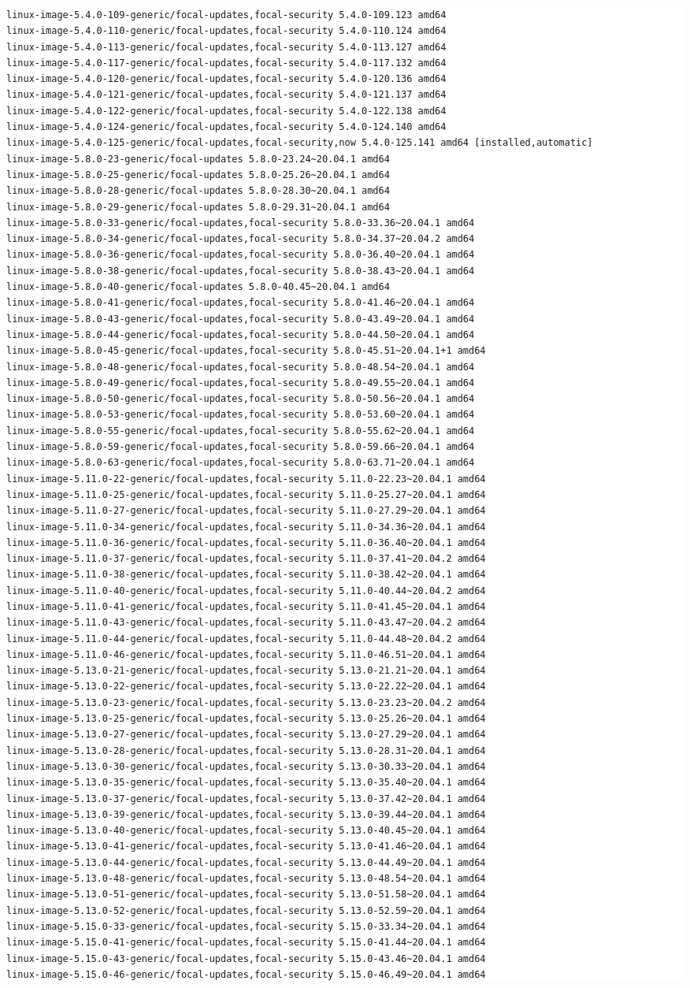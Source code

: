 ```
linux-image-5.4.0-109-generic/focal-updates,focal-security 5.4.0-109.123 amd64
linux-image-5.4.0-110-generic/focal-updates,focal-security 5.4.0-110.124 amd64
linux-image-5.4.0-113-generic/focal-updates,focal-security 5.4.0-113.127 amd64
linux-image-5.4.0-117-generic/focal-updates,focal-security 5.4.0-117.132 amd64
linux-image-5.4.0-120-generic/focal-updates,focal-security 5.4.0-120.136 amd64
linux-image-5.4.0-121-generic/focal-updates,focal-security 5.4.0-121.137 amd64
linux-image-5.4.0-122-generic/focal-updates,focal-security 5.4.0-122.138 amd64
linux-image-5.4.0-124-generic/focal-updates,focal-security 5.4.0-124.140 amd64
linux-image-5.4.0-125-generic/focal-updates,focal-security,now 5.4.0-125.141 amd64 [installed,automatic]
linux-image-5.8.0-23-generic/focal-updates 5.8.0-23.24~20.04.1 amd64
linux-image-5.8.0-25-generic/focal-updates 5.8.0-25.26~20.04.1 amd64
linux-image-5.8.0-28-generic/focal-updates 5.8.0-28.30~20.04.1 amd64
linux-image-5.8.0-29-generic/focal-updates 5.8.0-29.31~20.04.1 amd64
linux-image-5.8.0-33-generic/focal-updates,focal-security 5.8.0-33.36~20.04.1 amd64
linux-image-5.8.0-34-generic/focal-updates,focal-security 5.8.0-34.37~20.04.2 amd64
linux-image-5.8.0-36-generic/focal-updates,focal-security 5.8.0-36.40~20.04.1 amd64
linux-image-5.8.0-38-generic/focal-updates,focal-security 5.8.0-38.43~20.04.1 amd64
linux-image-5.8.0-40-generic/focal-updates 5.8.0-40.45~20.04.1 amd64
linux-image-5.8.0-41-generic/focal-updates,focal-security 5.8.0-41.46~20.04.1 amd64
linux-image-5.8.0-43-generic/focal-updates,focal-security 5.8.0-43.49~20.04.1 amd64
linux-image-5.8.0-44-generic/focal-updates,focal-security 5.8.0-44.50~20.04.1 amd64
linux-image-5.8.0-45-generic/focal-updates,focal-security 5.8.0-45.51~20.04.1+1 amd64
linux-image-5.8.0-48-generic/focal-updates,focal-security 5.8.0-48.54~20.04.1 amd64
linux-image-5.8.0-49-generic/focal-updates,focal-security 5.8.0-49.55~20.04.1 amd64
linux-image-5.8.0-50-generic/focal-updates,focal-security 5.8.0-50.56~20.04.1 amd64
linux-image-5.8.0-53-generic/focal-updates,focal-security 5.8.0-53.60~20.04.1 amd64
linux-image-5.8.0-55-generic/focal-updates,focal-security 5.8.0-55.62~20.04.1 amd64
linux-image-5.8.0-59-generic/focal-updates,focal-security 5.8.0-59.66~20.04.1 amd64
linux-image-5.8.0-63-generic/focal-updates,focal-security 5.8.0-63.71~20.04.1 amd64
linux-image-5.11.0-22-generic/focal-updates,focal-security 5.11.0-22.23~20.04.1 amd64
linux-image-5.11.0-25-generic/focal-updates,focal-security 5.11.0-25.27~20.04.1 amd64
linux-image-5.11.0-27-generic/focal-updates,focal-security 5.11.0-27.29~20.04.1 amd64
linux-image-5.11.0-34-generic/focal-updates,focal-security 5.11.0-34.36~20.04.1 amd64
linux-image-5.11.0-36-generic/focal-updates,focal-security 5.11.0-36.40~20.04.1 amd64
linux-image-5.11.0-37-generic/focal-updates,focal-security 5.11.0-37.41~20.04.2 amd64
linux-image-5.11.0-38-generic/focal-updates,focal-security 5.11.0-38.42~20.04.1 amd64
linux-image-5.11.0-40-generic/focal-updates,focal-security 5.11.0-40.44~20.04.2 amd64
linux-image-5.11.0-41-generic/focal-updates,focal-security 5.11.0-41.45~20.04.1 amd64
linux-image-5.11.0-43-generic/focal-updates,focal-security 5.11.0-43.47~20.04.2 amd64
linux-image-5.11.0-44-generic/focal-updates,focal-security 5.11.0-44.48~20.04.2 amd64
linux-image-5.11.0-46-generic/focal-updates,focal-security 5.11.0-46.51~20.04.1 amd64
linux-image-5.13.0-21-generic/focal-updates,focal-security 5.13.0-21.21~20.04.1 amd64
linux-image-5.13.0-22-generic/focal-updates,focal-security 5.13.0-22.22~20.04.1 amd64
linux-image-5.13.0-23-generic/focal-updates,focal-security 5.13.0-23.23~20.04.2 amd64
linux-image-5.13.0-25-generic/focal-updates,focal-security 5.13.0-25.26~20.04.1 amd64
linux-image-5.13.0-27-generic/focal-updates,focal-security 5.13.0-27.29~20.04.1 amd64
linux-image-5.13.0-28-generic/focal-updates,focal-security 5.13.0-28.31~20.04.1 amd64
linux-image-5.13.0-30-generic/focal-updates,focal-security 5.13.0-30.33~20.04.1 amd64
linux-image-5.13.0-35-generic/focal-updates,focal-security 5.13.0-35.40~20.04.1 amd64
linux-image-5.13.0-37-generic/focal-updates,focal-security 5.13.0-37.42~20.04.1 amd64
linux-image-5.13.0-39-generic/focal-updates,focal-security 5.13.0-39.44~20.04.1 amd64
linux-image-5.13.0-40-generic/focal-updates,focal-security 5.13.0-40.45~20.04.1 amd64
linux-image-5.13.0-41-generic/focal-updates,focal-security 5.13.0-41.46~20.04.1 amd64
linux-image-5.13.0-44-generic/focal-updates,focal-security 5.13.0-44.49~20.04.1 amd64
linux-image-5.13.0-48-generic/focal-updates,focal-security 5.13.0-48.54~20.04.1 amd64
linux-image-5.13.0-51-generic/focal-updates,focal-security 5.13.0-51.58~20.04.1 amd64
linux-image-5.13.0-52-generic/focal-updates,focal-security 5.13.0-52.59~20.04.1 amd64
linux-image-5.15.0-33-generic/focal-updates,focal-security 5.15.0-33.34~20.04.1 amd64
linux-image-5.15.0-41-generic/focal-updates,focal-security 5.15.0-41.44~20.04.1 amd64
linux-image-5.15.0-43-generic/focal-updates,focal-security 5.15.0-43.46~20.04.1 amd64
linux-image-5.15.0-46-generic/focal-updates,focal-security 5.15.0-46.49~20.04.1 amd64
```